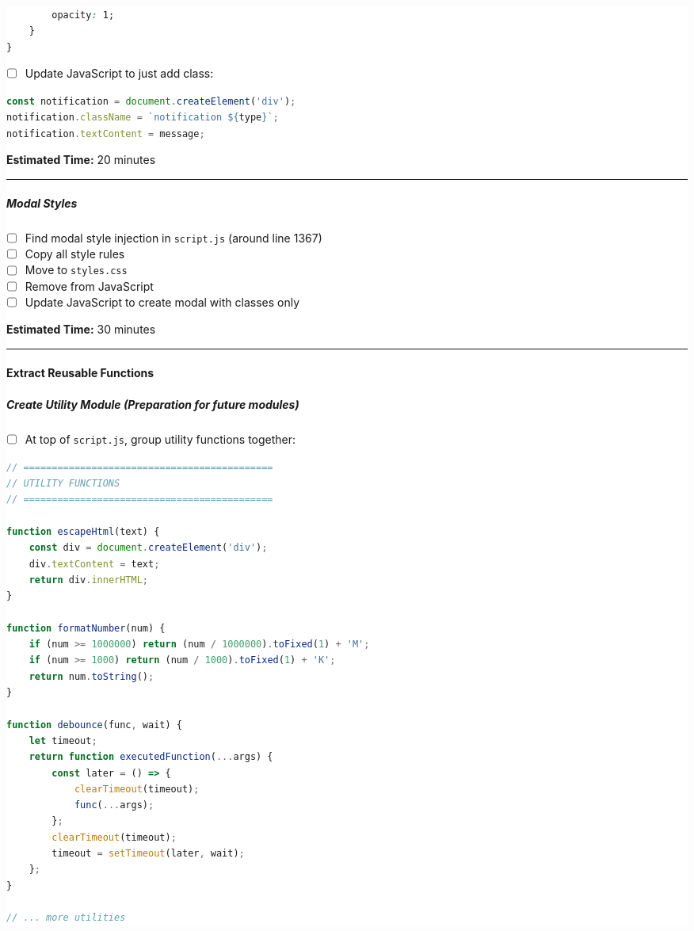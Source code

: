 ```css
        opacity: 1;
    }
}
```
- [ ] Update JavaScript to just add class:
```javascript
const notification = document.createElement('div');
notification.className = `notification ${type}`;
notification.textContent = message;
```

**Estimated Time:** 20 minutes

---

##### Modal Styles
- [ ] Find modal style injection in `script.js` (around line 1367)
- [ ] Copy all style rules
- [ ] Move to `styles.css`
- [ ] Remove from JavaScript
- [ ] Update JavaScript to create modal with classes only

**Estimated Time:** 30 minutes

---

#### Extract Reusable Functions

##### Create Utility Module (Preparation for future modules)
- [ ] At top of `script.js`, group utility functions together:
```javascript
// ============================================
// UTILITY FUNCTIONS
// ============================================

function escapeHtml(text) {
    const div = document.createElement('div');
    div.textContent = text;
    return div.innerHTML;
}

function formatNumber(num) {
    if (num >= 1000000) return (num / 1000000).toFixed(1) + 'M';
    if (num >= 1000) return (num / 1000).toFixed(1) + 'K';
    return num.toString();
}

function debounce(func, wait) {
    let timeout;
    return function executedFunction(...args) {
        const later = () => {
            clearTimeout(timeout);
            func(...args);
        };
        clearTimeout(timeout);
        timeout = setTimeout(later, wait);
    };
}

// ... more utilities
```
